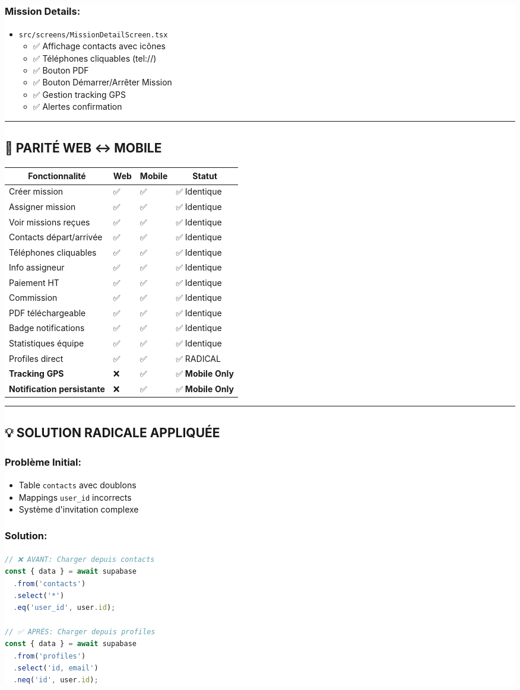 ### **Mission Details:**
- `src/screens/MissionDetailScreen.tsx`
  - ✅ Affichage contacts avec icônes
  - ✅ Téléphones cliquables (tel://)
  - ✅ Bouton PDF
  - ✅ Bouton Démarrer/Arrêter Mission
  - ✅ Gestion tracking GPS
  - ✅ Alertes confirmation

---

## 🎯 PARITÉ WEB ↔ MOBILE

| Fonctionnalité | Web | Mobile | Statut |
|----------------|-----|--------|--------|
| Créer mission | ✅ | ✅ | ✅ Identique |
| Assigner mission | ✅ | ✅ | ✅ Identique |
| Voir missions reçues | ✅ | ✅ | ✅ Identique |
| Contacts départ/arrivée | ✅ | ✅ | ✅ Identique |
| Téléphones cliquables | ✅ | ✅ | ✅ Identique |
| Info assigneur | ✅ | ✅ | ✅ Identique |
| Paiement HT | ✅ | ✅ | ✅ Identique |
| Commission | ✅ | ✅ | ✅ Identique |
| PDF téléchargeable | ✅ | ✅ | ✅ Identique |
| Badge notifications | ✅ | ✅ | ✅ Identique |
| Statistiques équipe | ✅ | ✅ | ✅ Identique |
| Profiles direct | ✅ | ✅ | ✅ RADICAL |
| **Tracking GPS** | ❌ | ✅ | ✅ **Mobile Only** |
| **Notification persistante** | ❌ | ✅ | ✅ **Mobile Only** |

---

## 💡 SOLUTION RADICALE APPLIQUÉE

### **Problème Initial:**
- Table `contacts` avec doublons
- Mappings `user_id` incorrects
- Système d'invitation complexe

### **Solution:**
```typescript
// ❌ AVANT: Charger depuis contacts
const { data } = await supabase
  .from('contacts')
  .select('*')
  .eq('user_id', user.id);

// ✅ APRÈS: Charger depuis profiles
const { data } = await supabase
  .from('profiles')
  .select('id, email')
  .neq('id', user.id);
```